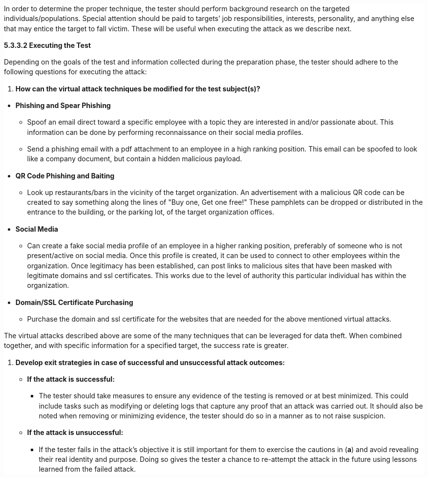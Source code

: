 In order to determine the proper technique, the tester should perform background research on the targeted individuals/populations.  Special attention should be paid to targets’ job responsibilities, interests, personality, and anything else that may entice the target to fall victim. These will be useful when executing the attack as we describe next. 

**5.3.3.2 Executing the Test**

Depending on the goals of the test and information collected during the preparation phase, the tester should adhere to the following questions for executing the attack:

1. **How can the virtual attack techniques be modified for the test subject(s)?**

* **Phishing and Spear Phishing**

    * Spoof an email direct toward a specific employee with a topic they are interested in and/or passionate about.  This information can be done by performing reconnaissance on their social media profiles. 

    * Send a phishing email with a pdf attachment to an employee in a high ranking position.  This email can be spoofed to look like a company document, but contain a hidden malicious payload.

* **QR Code Phishing and Baiting**

    * Look up restaurants/bars in the vicinity of the target organization.  An advertisement with a malicious QR code can be created to say something along the lines of "Buy one, Get one free!"  These pamphlets can be dropped or distributed in the entrance to the building, or the parking lot, of the target organization offices.

* **Social Media**

    * Can create a fake social media profile of an employee in a higher ranking position, preferably of someone who is not present/active on social media.  Once this profile is created, it can be used to connect to other employees within the organization.  Once legitimacy has been established, can post links to malicious sites that have been masked with legitimate domains and ssl certificates.  This works due to the level of authority this particular individual has within the organization.

* **Domain/SSL Certificate Purchasing**

    * Purchase the domain and ssl certificate for the websites that are needed for the above mentioned virtual attacks.

The virtual attacks described above are some of the many techniques that can be leveraged for data theft.  When combined together, and with specific information for a specified target, the success rate is greater. 

1. **Develop exit strategies in case of successful and unsuccessful attack outcomes:**
	* **If the attack is successful:** 

    	* The tester should take measures to ensure any evidence of the testing is removed or at best minimized. This could include tasks such as modifying or deleting logs that capture any proof that an attack was carried out. It should also be noted when removing or minimizing evidence, the tester should do so in a manner as to not raise suspicion. 

	* **If the attack is unsuccessful:**

    	* If the tester fails in the attack’s objective it is still important for them to exercise the cautions in (**a**) and avoid revealing their real identity and purpose. Doing so gives the tester a chance to re-attempt the attack in the future using lessons learned from the failed attack.
